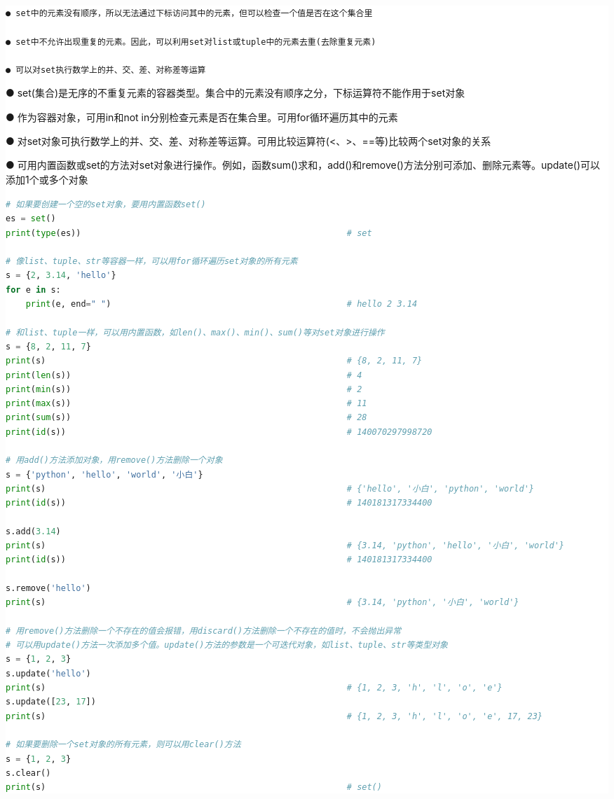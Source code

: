     ● set中的元素没有顺序，所以无法通过下标访问其中的元素，但可以检查一个值是否在这个集合里

    ● set中不允许出现重复的元素。因此，可以利用set对list或tuple中的元素去重(去除重复元素)

    ● 可以对set执行数学上的并、交、差、对称差等运算

● set(集合)是无序的不重复元素的容器类型。集合中的元素没有顺序之分，下标运算符不能作用于set对象

● 作为容器对象，可用in和not in分别检查元素是否在集合里。可用for循环遍历其中的元素

● 对set对象可执行数学上的并、交、差、对称差等运算。可用比较运算符(<、>、==等)比较两个set对象的关系

● 可用内置函数或set的方法对set对象进行操作。例如，函数sum()求和，add()和remove()方法分别可添加、删除元素等。update()可以添加1个或多个对象

```python
# 如果要创建一个空的set对象，要用内置函数set()
es = set()
print(type(es))                                                     # set

# 像list、tuple、str等容器一样，可以用for循环遍历set对象的所有元素
s = {2, 3.14, 'hello'}
for e in s:
    print(e, end=" ")                                               # hello 2 3.14 

# 和list、tuple一样，可以用内置函数，如len()、max()、min()、sum()等对set对象进行操作
s = {8, 2, 11, 7}
print(s)                                                            # {8, 2, 11, 7}
print(len(s))                                                       # 4
print(min(s))                                                       # 2
print(max(s))                                                       # 11
print(sum(s))                                                       # 28
print(id(s))                                                        # 140070297998720

# 用add()方法添加对象，用remove()方法删除一个对象
s = {'python', 'hello', 'world', '小白'}   
print(s)                                                            # {'hello', '小白', 'python', 'world'}
print(id(s))                                                        # 140181317334400

s.add(3.14)
print(s)                                                            # {3.14, 'python', 'hello', '小白', 'world'}
print(id(s))                                                        # 140181317334400

s.remove('hello')
print(s)                                                            # {3.14, 'python', '小白', 'world'}

# 用remove()方法删除一个不存在的值会报错，用discard()方法删除一个不存在的值时，不会抛出异常
# 可以用update()方法一次添加多个值。update()方法的参数是一个可迭代对象，如list、tuple、str等类型对象
s = {1, 2, 3}
s.update('hello')
print(s)                                                            # {1, 2, 3, 'h', 'l', 'o', 'e'}
s.update([23, 17])
print(s)                                                            # {1, 2, 3, 'h', 'l', 'o', 'e', 17, 23}

# 如果要删除一个set对象的所有元素，则可以用clear()方法
s = {1, 2, 3}
s.clear()
print(s)                                                            # set()
```
